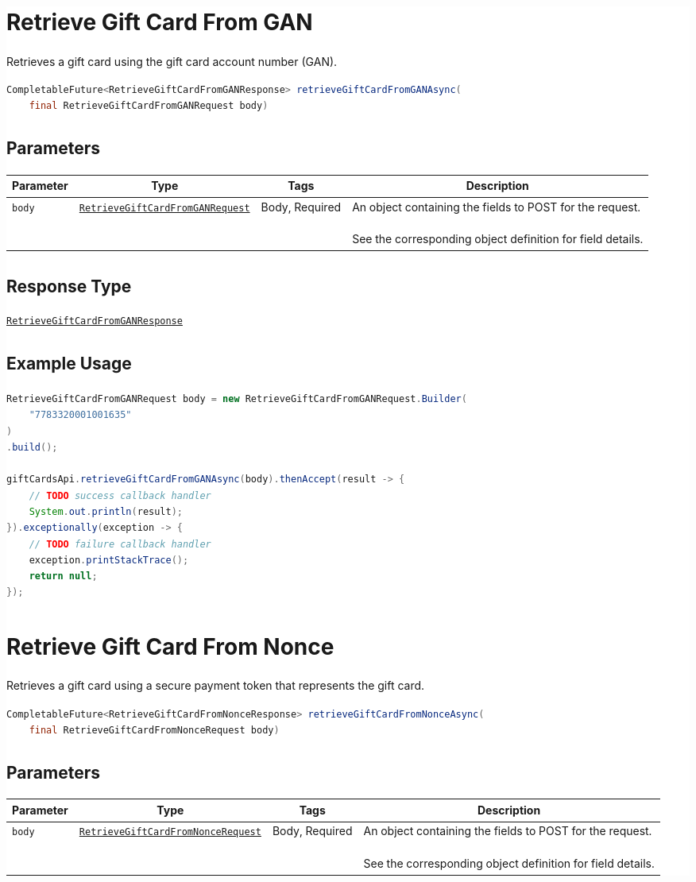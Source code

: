 
# Retrieve Gift Card From GAN

Retrieves a gift card using the gift card account number (GAN).

```java
CompletableFuture<RetrieveGiftCardFromGANResponse> retrieveGiftCardFromGANAsync(
    final RetrieveGiftCardFromGANRequest body)
```

## Parameters

| Parameter | Type | Tags | Description |
|  --- | --- | --- | --- |
| `body` | [`RetrieveGiftCardFromGANRequest`](../../doc/models/retrieve-gift-card-from-gan-request.md) | Body, Required | An object containing the fields to POST for the request.<br><br>See the corresponding object definition for field details. |

## Response Type

[`RetrieveGiftCardFromGANResponse`](../../doc/models/retrieve-gift-card-from-gan-response.md)

## Example Usage

```java
RetrieveGiftCardFromGANRequest body = new RetrieveGiftCardFromGANRequest.Builder(
    "7783320001001635"
)
.build();

giftCardsApi.retrieveGiftCardFromGANAsync(body).thenAccept(result -> {
    // TODO success callback handler
    System.out.println(result);
}).exceptionally(exception -> {
    // TODO failure callback handler
    exception.printStackTrace();
    return null;
});
```


# Retrieve Gift Card From Nonce

Retrieves a gift card using a secure payment token that represents the gift card.

```java
CompletableFuture<RetrieveGiftCardFromNonceResponse> retrieveGiftCardFromNonceAsync(
    final RetrieveGiftCardFromNonceRequest body)
```

## Parameters

| Parameter | Type | Tags | Description |
|  --- | --- | --- | --- |
| `body` | [`RetrieveGiftCardFromNonceRequest`](../../doc/models/retrieve-gift-card-from-nonce-request.md) | Body, Required | An object containing the fields to POST for the request.<br><br>See the corresponding object definition for field details. |
